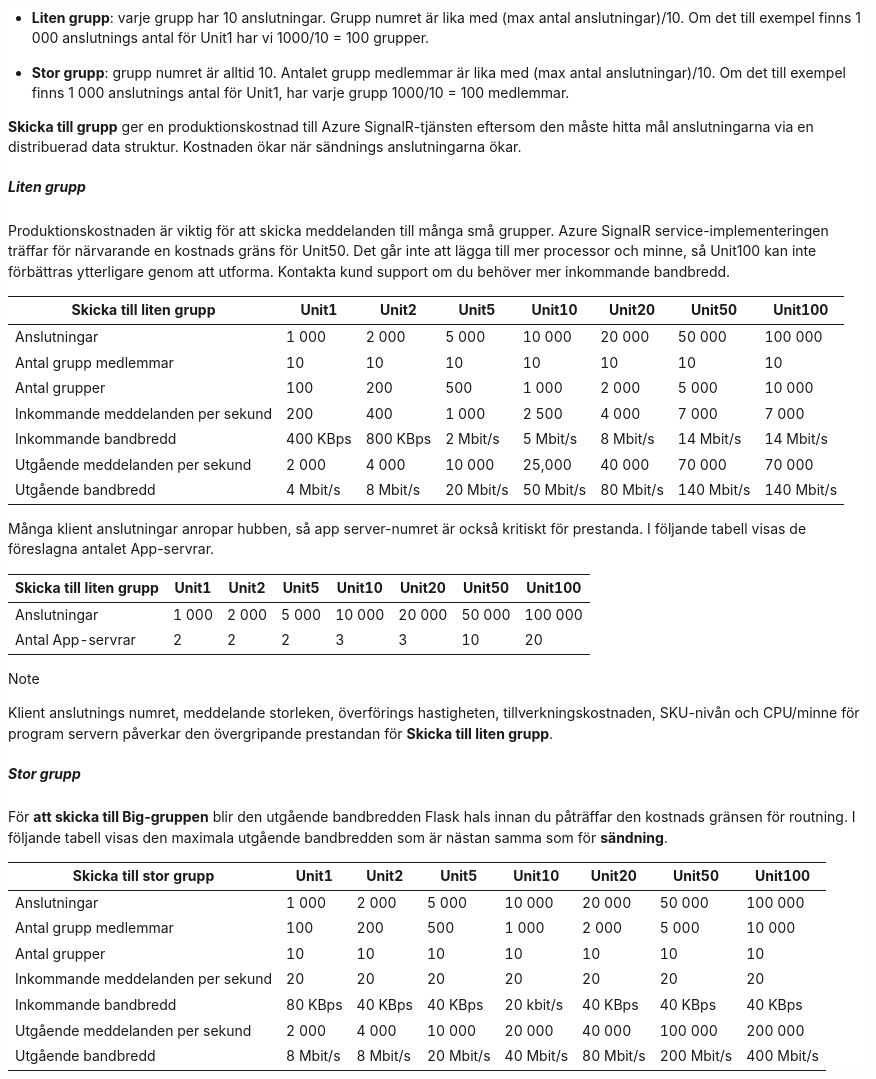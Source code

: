 - **Liten grupp**: varje grupp har 10 anslutningar. Grupp numret är lika med (max antal anslutningar)/10. Om det till exempel finns 1 000 anslutnings antal för Unit1 har vi 1000/10 = 100 grupper.

- **Stor grupp**: grupp numret är alltid 10. Antalet grupp medlemmar är lika med (max antal anslutningar)/10. Om det till exempel finns 1 000 anslutnings antal för Unit1, har varje grupp 1000/10 = 100 medlemmar.

**Skicka till grupp** ger en produktionskostnad till Azure SignalR-tjänsten eftersom den måste hitta mål anslutningarna via en distribuerad data struktur. Kostnaden ökar när sändnings anslutningarna ökar.

##### <a name="small-group"></a>Liten grupp

Produktionskostnaden är viktig för att skicka meddelanden till många små grupper. Azure SignalR service-implementeringen träffar för närvarande en kostnads gräns för Unit50. Det går inte att lägga till mer processor och minne, så Unit100 kan inte förbättras ytterligare genom att utforma. Kontakta kund support om du behöver mer inkommande bandbredd.

|   Skicka till liten grupp     | Unit1 | Unit2 | Unit5  | Unit10 | Unit20 | Unit50 | Unit100 |
|---------------------------|-------|-------|--------|--------|--------|--------|---------|
| Anslutningar               | 1 000 | 2 000 | 5 000  | 10 000 | 20 000 | 50 000 | 100 000
| Antal grupp medlemmar        | 10    | 10    | 10     | 10     | 10     | 10     | 10 
| Antal grupper               | 100   | 200   | 500    | 1 000  | 2 000  | 5 000  | 10 000 
| Inkommande meddelanden per sekund  | 200   | 400   | 1 000  | 2 500  | 4 000  | 7 000  | 7 000   |
| Inkommande bandbredd  | 400 KBps  | 800 KBps  | 2 Mbit/s     | 5 Mbit/s     | 8 Mbit/s     | 14 Mbit/s    | 14 Mbit/s     |
| Utgående meddelanden per sekund | 2 000 | 4 000 | 10 000 | 25,000 | 40 000 | 70 000 | 70 000  |
| Utgående bandbredd | 4 Mbit/s    | 8 Mbit/s    | 20 Mbit/s    | 50 Mbit/s     | 80 Mbit/s    | 140 Mbit/s   | 140 Mbit/s    |

Många klient anslutningar anropar hubben, så app server-numret är också kritiskt för prestanda. I följande tabell visas de föreslagna antalet App-servrar.

|  Skicka till liten grupp   | Unit1 | Unit2 | Unit5 | Unit10 | Unit20 | Unit50 | Unit100 |
|------------------|-------|-------|-------|--------|--------|--------|---------|
| Anslutningar      | 1 000 | 2 000 | 5 000 | 10 000 | 20 000 | 50 000 | 100 000 |
| Antal App-servrar | 2     | 2     | 2     | 3      | 3      | 10     | 20      |

> [!NOTE]
> Klient anslutnings numret, meddelande storleken, överförings hastigheten, tillverkningskostnaden, SKU-nivån och CPU/minne för program servern påverkar den övergripande prestandan för **Skicka till liten grupp**.

##### <a name="big-group"></a>Stor grupp

För **att skicka till Big-gruppen** blir den utgående bandbredden Flask hals innan du påträffar den kostnads gränsen för routning. I följande tabell visas den maximala utgående bandbredden som är nästan samma som för **sändning**.

|    Skicka till stor grupp      | Unit1 | Unit2 | Unit5  | Unit10 | Unit20 | Unit50  | Unit100 |
|---------------------------|-------|-------|--------|--------|--------|---------|---------|
| Anslutningar               | 1 000 | 2 000 | 5 000  | 10 000 | 20 000 | 50 000  | 100 000
| Antal grupp medlemmar        | 100   | 200   | 500    | 1 000  | 2 000  | 5 000   | 10 000 
| Antal grupper               | 10    | 10    | 10     | 10     | 10     | 10      | 10
| Inkommande meddelanden per sekund  | 20    | 20    | 20     | 20     | 20     | 20      | 20      |
| Inkommande bandbredd  | 80 KBps   | 40 KBps   | 40 KBps    | 20 kbit/s    | 40 KBps    | 40 KBps     | 40 KBps     |
| Utgående meddelanden per sekund | 2 000 | 4 000 | 10 000 | 20 000 | 40 000 | 100 000 | 200 000 |
| Utgående bandbredd | 8 Mbit/s    | 8 Mbit/s    | 20 Mbit/s    | 40 Mbit/s    | 80 Mbit/s    | 200 Mbit/s    | 400 Mbit/s    |
